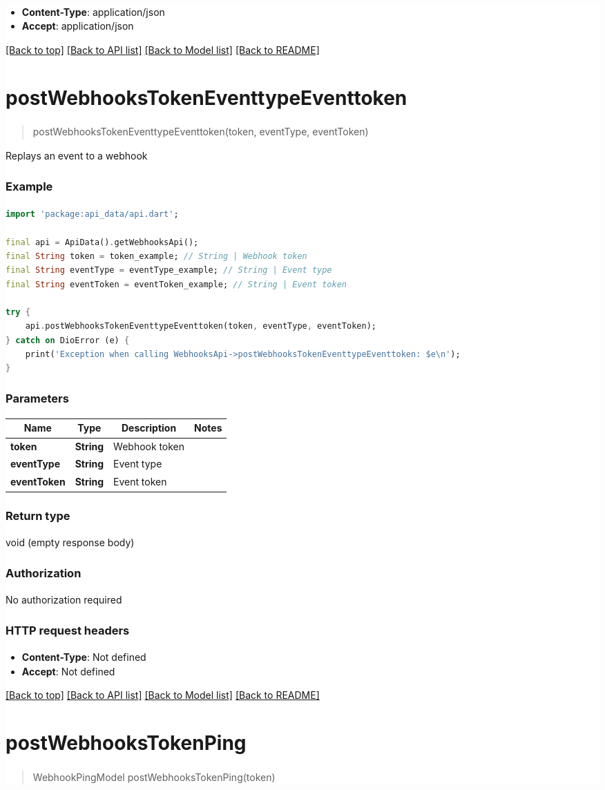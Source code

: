  - **Content-Type**: application/json
 - **Accept**: application/json

[[Back to top]](#) [[Back to API list]](../README.md#documentation-for-api-endpoints) [[Back to Model list]](../README.md#documentation-for-models) [[Back to README]](../README.md)

# **postWebhooksTokenEventtypeEventtoken**
> postWebhooksTokenEventtypeEventtoken(token, eventType, eventToken)

Replays an event to a webhook

### Example
```dart
import 'package:api_data/api.dart';

final api = ApiData().getWebhooksApi();
final String token = token_example; // String | Webhook token
final String eventType = eventType_example; // String | Event type
final String eventToken = eventToken_example; // String | Event token

try {
    api.postWebhooksTokenEventtypeEventtoken(token, eventType, eventToken);
} catch on DioError (e) {
    print('Exception when calling WebhooksApi->postWebhooksTokenEventtypeEventtoken: $e\n');
}
```

### Parameters

Name | Type | Description  | Notes
------------- | ------------- | ------------- | -------------
 **token** | **String**| Webhook token | 
 **eventType** | **String**| Event type | 
 **eventToken** | **String**| Event token | 

### Return type

void (empty response body)

### Authorization

No authorization required

### HTTP request headers

 - **Content-Type**: Not defined
 - **Accept**: Not defined

[[Back to top]](#) [[Back to API list]](../README.md#documentation-for-api-endpoints) [[Back to Model list]](../README.md#documentation-for-models) [[Back to README]](../README.md)

# **postWebhooksTokenPing**
> WebhookPingModel postWebhooksTokenPing(token)
